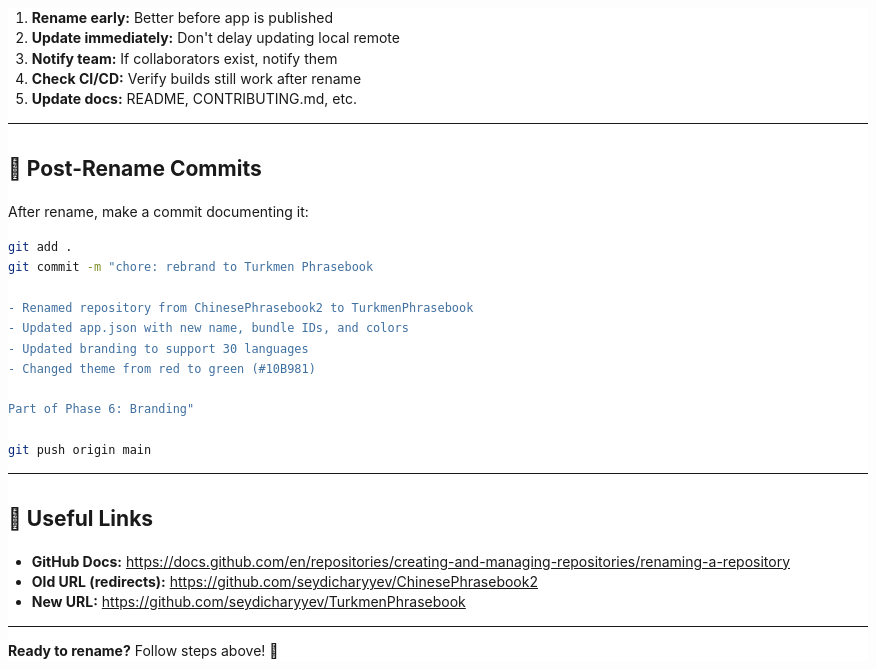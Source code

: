 1. **Rename early:** Better before app is published
2. **Update immediately:** Don't delay updating local remote
3. **Notify team:** If collaborators exist, notify them
4. **Check CI/CD:** Verify builds still work after rename
5. **Update docs:** README, CONTRIBUTING.md, etc.

---

## 📝 Post-Rename Commits

After rename, make a commit documenting it:

```bash
git add .
git commit -m "chore: rebrand to Turkmen Phrasebook

- Renamed repository from ChinesePhrasebook2 to TurkmenPhrasebook
- Updated app.json with new name, bundle IDs, and colors
- Updated branding to support 30 languages
- Changed theme from red to green (#10B981)

Part of Phase 6: Branding"

git push origin main
```

---

## 🔗 Useful Links

- **GitHub Docs:** https://docs.github.com/en/repositories/creating-and-managing-repositories/renaming-a-repository
- **Old URL (redirects):** https://github.com/seydicharyyev/ChinesePhrasebook2
- **New URL:** https://github.com/seydicharyyev/TurkmenPhrasebook

---

**Ready to rename?** Follow steps above! 🚀
